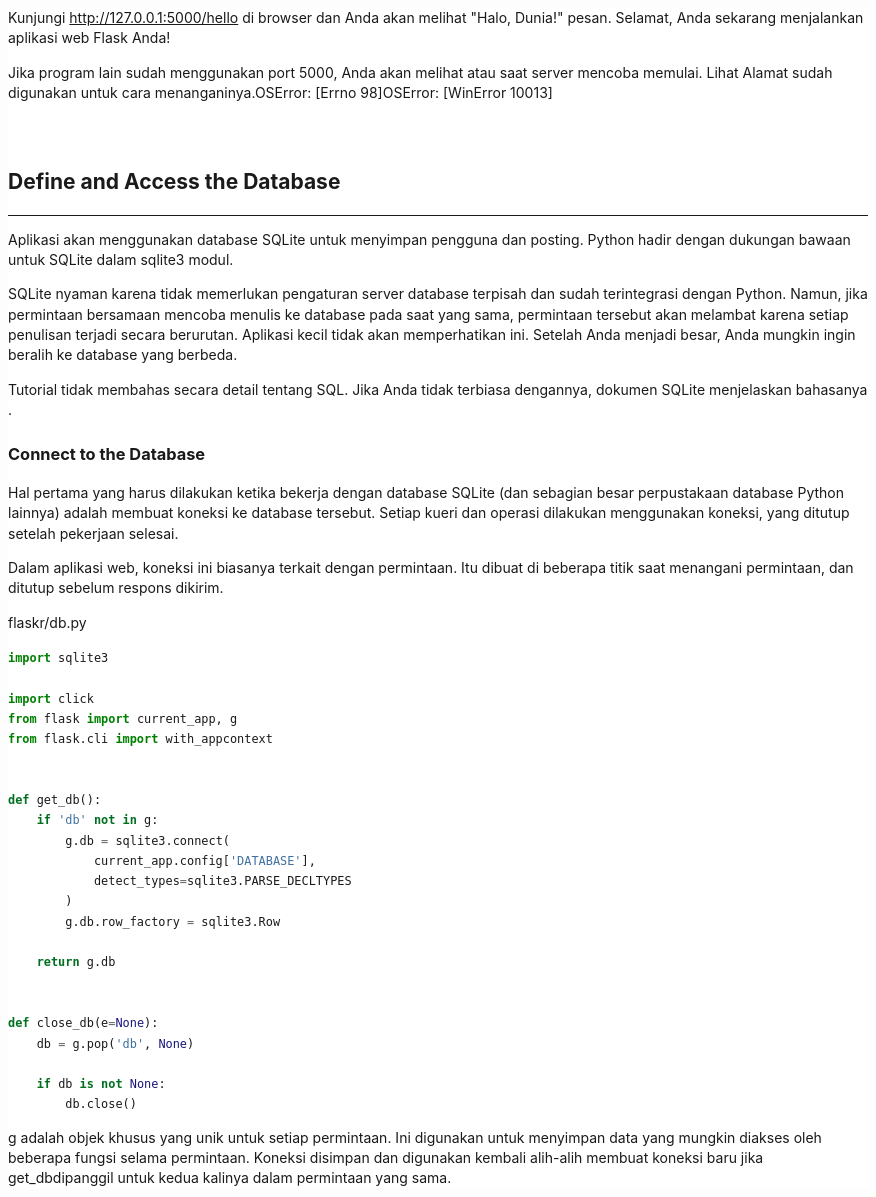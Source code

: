 Kunjungi http://127.0.0.1:5000/hello di browser dan Anda akan melihat "Halo, Dunia!" pesan. Selamat, Anda sekarang menjalankan aplikasi web Flask Anda!

Jika program lain sudah menggunakan port 5000, Anda akan melihat atau saat server mencoba memulai. Lihat Alamat sudah digunakan untuk cara menanganinya.OSError: [Errno 98]OSError: [WinError 10013]

</br>

## Define and Access the Database
---
Aplikasi akan menggunakan database SQLite untuk menyimpan pengguna dan posting. Python hadir dengan dukungan bawaan untuk SQLite dalam sqlite3 modul.

SQLite nyaman karena tidak memerlukan pengaturan server database terpisah dan sudah terintegrasi dengan Python. Namun, jika permintaan bersamaan mencoba menulis ke database pada saat yang sama, permintaan tersebut akan melambat karena setiap penulisan terjadi secara berurutan. Aplikasi kecil tidak akan memperhatikan ini. Setelah Anda menjadi besar, Anda mungkin ingin beralih ke database yang berbeda.

Tutorial tidak membahas secara detail tentang SQL. Jika Anda tidak terbiasa dengannya, dokumen SQLite menjelaskan bahasanya .
### Connect to the Database
Hal pertama yang harus dilakukan ketika bekerja dengan database SQLite (dan sebagian besar perpustakaan database Python lainnya) adalah membuat koneksi ke database tersebut. Setiap kueri dan operasi dilakukan menggunakan koneksi, yang ditutup setelah pekerjaan selesai.

Dalam aplikasi web, koneksi ini biasanya terkait dengan permintaan. Itu dibuat di beberapa titik saat menangani permintaan, dan ditutup sebelum respons dikirim.

flaskr/db.py
```python
import sqlite3

import click
from flask import current_app, g
from flask.cli import with_appcontext


def get_db():
    if 'db' not in g:
        g.db = sqlite3.connect(
            current_app.config['DATABASE'],
            detect_types=sqlite3.PARSE_DECLTYPES
        )
        g.db.row_factory = sqlite3.Row

    return g.db


def close_db(e=None):
    db = g.pop('db', None)

    if db is not None:
        db.close()
```
g adalah objek khusus yang unik untuk setiap permintaan. Ini digunakan untuk menyimpan data yang mungkin diakses oleh beberapa fungsi selama permintaan. Koneksi disimpan dan digunakan kembali alih-alih membuat koneksi baru jika get_dbdipanggil untuk kedua kalinya dalam permintaan yang sama.
